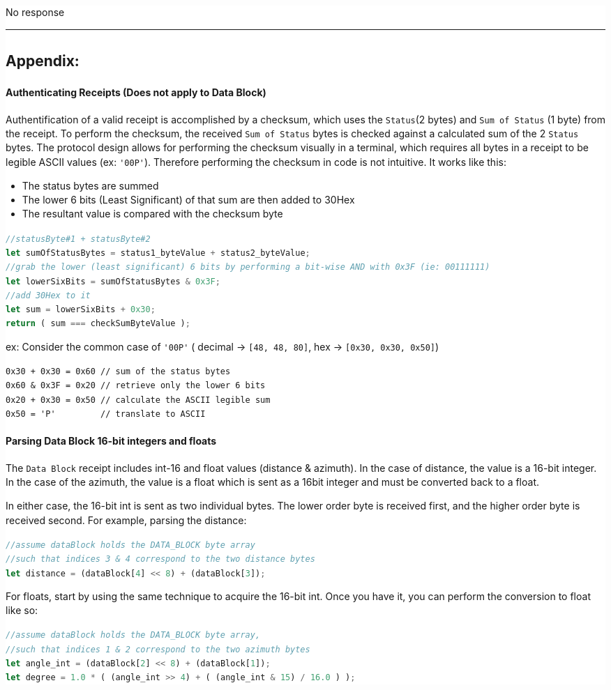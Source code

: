 No response

---
## Appendix:
#### Authenticating Receipts (Does not apply to Data Block)
Authentification of a valid receipt is accomplished by a checksum, which uses the `Status`(2 bytes) and `Sum of Status` (1 byte) from the receipt. To perform the checksum, the received `Sum of Status` bytes is checked against a calculated sum of the 2 `Status` bytes. The protocol design allows for performing the checksum visually in a terminal, which requires  all bytes in a receipt to be legible ASCII values (ex: `'00P'`).  Therefore performing the checksum in code is not intuitive. It works like this:

- The status bytes are summed
- The lower 6 bits (Least Significant) of that sum are then added to 30Hex
- The resultant value is compared with the checksum byte
```javascript
//statusByte#1 + statusByte#2
let sumOfStatusBytes = status1_byteValue + status2_byteValue; 
//grab the lower (least significant) 6 bits by performing a bit-wise AND with 0x3F (ie: 00111111)
let lowerSixBits = sumOfStatusBytes & 0x3F; 
//add 30Hex to it
let sum = lowerSixBits + 0x30; 
return ( sum === checkSumByteValue );
```
ex: Consider the common case of `'00P'` ( decimal -> `[48, 48, 80]`, hex -> `[0x30, 0x30, 0x50]`)
```
0x30 + 0x30 = 0x60 // sum of the status bytes
0x60 & 0x3F = 0x20 // retrieve only the lower 6 bits
0x20 + 0x30 = 0x50 // calculate the ASCII legible sum
0x50 = 'P'         // translate to ASCII
```

#### Parsing Data Block 16-bit integers and floats
The `Data Block` receipt includes int-16 and float values (distance & azimuth). In the case of distance, the value is a 16-bit integer. In the case of the azimuth, the value is a float which is sent as a 16bit integer and must be converted back to a float. 

In either case, the 16-bit int is sent as two individual bytes. The lower order byte is received first, and the higher order byte is received second. For example, parsing the distance:
```javascript
//assume dataBlock holds the DATA_BLOCK byte array
//such that indices 3 & 4 correspond to the two distance bytes 
let distance = (dataBlock[4] << 8) + (dataBlock[3]);
```
For floats, start by using the same technique to acquire the 16-bit int. Once you have it, you can perform the conversion to float like so:
```javascript
//assume dataBlock holds the DATA_BLOCK byte array, 
//such that indices 1 & 2 correspond to the two azimuth bytes 
let angle_int = (dataBlock[2] << 8) + (dataBlock[1]);
let degree = 1.0 * ( (angle_int >> 4) + ( (angle_int & 15) / 16.0 ) );
```
